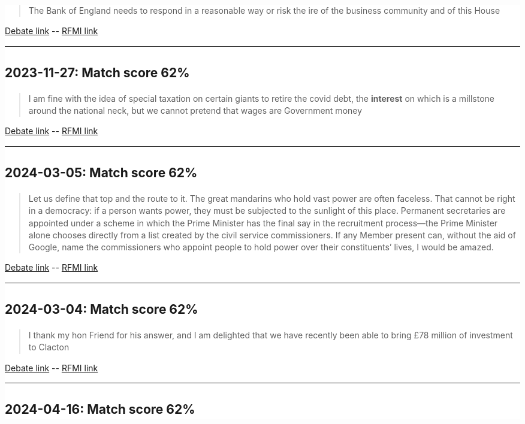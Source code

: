 >The Bank of England needs to respond in a reasonable way or risk the ire of the business community and of this House

[Debate link](https://www.theyworkforyou.com/debates/?id=2023-11-27a.617.0)  --  [RFMI link](https://www.theyworkforyou.com/mp/25644/register)


---



## 2023-11-27: Match score 62%

>I am fine with the idea of special taxation on certain giants to retire the covid debt, the **interest** on which is a millstone around the national neck, but we cannot pretend that wages are Government money

[Debate link](https://www.theyworkforyou.com/debates/?id=2023-11-27a.617.0)  --  [RFMI link](https://www.theyworkforyou.com/mp/25644/register)


---



## 2024-03-05: Match score 62%

>Let us define that top and the route to it. The great mandarins who hold vast power are often faceless. That cannot be right in a democracy: if a person wants power, they must be subjected to the sunlight of this place. Permanent secretaries are appointed under a  scheme in which the Prime Minister has the final say in the recruitment process—the Prime Minister alone chooses directly from a list created by the civil service commissioners. If any Member present can, without the aid of Google, name the commissioners who appoint people to hold power over their constituents’ lives, I would be amazed.

[Debate link](https://www.theyworkforyou.com/debates/?id=2024-03-05a.766.2)  --  [RFMI link](https://www.theyworkforyou.com/mp/25644/register)


---



## 2024-03-04: Match score 62%

>I thank my hon Friend for his answer, and I am delighted that we have recently been able to bring £78 million of investment to Clacton

[Debate link](https://www.theyworkforyou.com/debates/?id=2024-03-04a.623.6)  --  [RFMI link](https://www.theyworkforyou.com/mp/25644/register)


---



## 2024-04-16: Match score 62%
